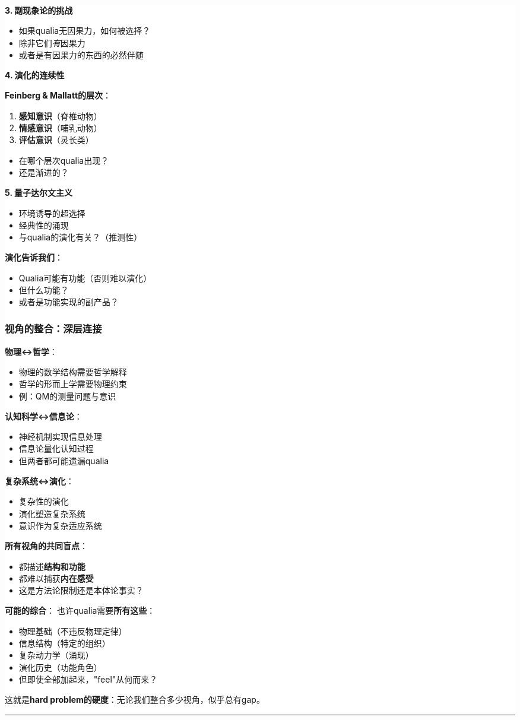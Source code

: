 **3. 副现象论的挑战**
- 如果qualia无因果力，如何被选择？
- 除非它们*有*因果力
- 或者是有因果力的东西的必然伴随

**4. 演化的连续性**

**Feinberg & Mallatt的层次**：
1. **感知意识**（脊椎动物）
2. **情感意识**（哺乳动物）
3. **评估意识**（灵长类）

- 在哪个层次qualia出现？
- 还是渐进的？

**5. 量子达尔文主义**
- 环境诱导的超选择
- 经典性的涌现
- 与qualia的演化有关？（推测性）

**演化告诉我们**：
- Qualia可能有功能（否则难以演化）
- 但什么功能？
- 或者是功能实现的副产品？

### 视角的整合：深层连接

**物理↔哲学**：
- 物理的数学结构需要哲学解释
- 哲学的形而上学需要物理约束
- 例：QM的测量问题与意识

**认知科学↔信息论**：
- 神经机制实现信息处理
- 信息论量化认知过程
- 但两者都可能遗漏qualia

**复杂系统↔演化**：
- 复杂性的演化
- 演化塑造复杂系统
- 意识作为复杂适应系统

**所有视角的共同盲点**：
- 都描述**结构和功能**
- 都难以捕获**内在感受**
- 这是方法论限制还是本体论事实？

**可能的综合**：
也许qualia需要**所有这些**：
- 物理基础（不违反物理定律）
- 信息结构（特定的组织）
- 复杂动力学（涌现）
- 演化历史（功能角色）
- 但即使全部加起来，"feel"从何而来？

这就是**hard problem的硬度**：无论我们整合多少视角，似乎总有gap。

---